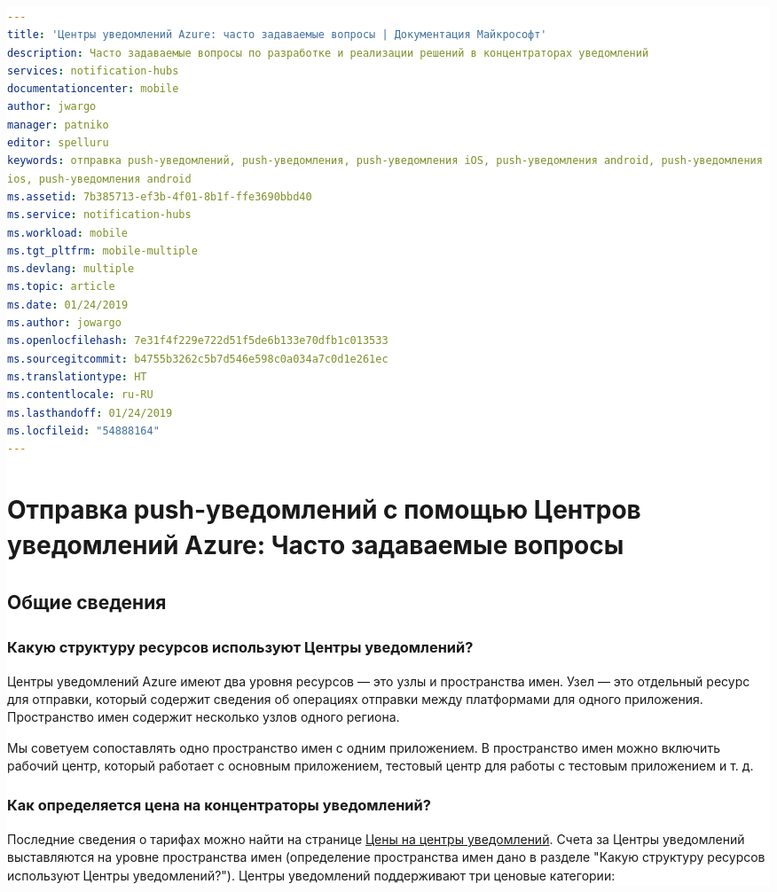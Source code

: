 ```yaml
---
title: 'Центры уведомлений Azure: часто задаваемые вопросы | Документация Майкрософт'
description: Часто задаваемые вопросы по разработке и реализации решений в концентраторах уведомлений
services: notification-hubs
documentationcenter: mobile
author: jwargo
manager: patniko
editor: spelluru
keywords: отправка push-уведомлений, push-уведомления, push-уведомления iOS, push-уведомления android, push-уведомления ios, push-уведомления android
ms.assetid: 7b385713-ef3b-4f01-8b1f-ffe3690bbd40
ms.service: notification-hubs
ms.workload: mobile
ms.tgt_pltfrm: mobile-multiple
ms.devlang: multiple
ms.topic: article
ms.date: 01/24/2019
ms.author: jowargo
ms.openlocfilehash: 7e31f4f229e722d51f5de6b133e70dfb1c013533
ms.sourcegitcommit: b4755b3262c5b7d546e598c0a034a7c0d1e261ec
ms.translationtype: HT
ms.contentlocale: ru-RU
ms.lasthandoff: 01/24/2019
ms.locfileid: "54888164"
---
```

# <a name="push-notifications-with-azure-notification-hubs-frequently-asked-questions"></a>Отправка push-уведомлений с помощью Центров уведомлений Azure: Часто задаваемые вопросы

## <a name="general"></a>Общие сведения

### <a name="what-is-the-resource-structure-of-notification-hubs"></a>Какую структуру ресурсов используют Центры уведомлений?

Центры уведомлений Azure имеют два уровня ресурсов — это узлы и пространства имен. Узел — это отдельный ресурс для отправки, который содержит сведения об операциях отправки между платформами для одного приложения. Пространство имен содержит несколько узлов одного региона.

Мы советуем сопоставлять одно пространство имен с одним приложением. В пространство имен можно включить рабочий центр, который работает с основным приложением, тестовый центр для работы с тестовым приложением и т. д.

### <a name="what-is-the-price-model-for-notification-hubs"></a>Как определяется цена на концентраторы уведомлений?

Последние сведения о тарифах можно найти на странице [Цены на центры уведомлений]. Счета за Центры уведомлений выставляются на уровне пространства имен (определение пространства имен дано в разделе "Какую структуру ресурсов используют Центры уведомлений?"). Центры уведомлений поддерживают три ценовые категории:


[портал Azure]: https://portal.azure.com
[Цены на центры уведомлений]: http://azure.microsoft.com/pricing/details/notification-hubs/
[Notification Hubs SLA]: http://azure.microsoft.com/support/legal/sla/
[Анализ примера. Sochi]: https://customers.microsoft.com/Pages/CustomerStory.aspx?recid=7942
[Анализ примера. Skanska]: https://customers.microsoft.com/Pages/CustomerStory.aspx?recid=5847
[Анализ примера. Seattle Times]: https://customers.microsoft.com/Pages/CustomerStory.aspx?recid=8354
[Анализ примера. Mural.ly]: https://customers.microsoft.com/Pages/CustomerStory.aspx?recid=11592
[Анализ примера. 7Digital]: https://customers.microsoft.com/Pages/CustomerStory.aspx?recid=3684
[Использование интерфейса REST центров уведомлений]: https://msdn.microsoft.com/library/azure/dn530746.aspx
[Отправка push-уведомлений с помощью центров уведомлений Azure в iOS]: http://azure.microsoft.com/documentation/articles/notification-hubs-ios-get-started/
[учебником по приложениям Chrome]: http://azure.microsoft.com/documentation/articles/notification-hubs-chrome-get-started/
[Mobile Services Pricing]: http://azure.microsoft.com/pricing/details/mobile-services/
[Регистрация из внутренней службы приложения]: https://msdn.microsoft.com/library/azure/dn743807.aspx
[Управление регистрацией]: https://msdn.microsoft.com/library/azure/dn530747.aspx
[Безопасность]: https://msdn.microsoft.com/library/azure/dn495373.aspx
[Безопасные push-уведомления посредством центров уведомлений Azure]: http://azure.microsoft.com/documentation/articles/notification-hubs-aspnet-backend-ios-secure-push/
[Центры уведомлений Azure — рекомендации по диагностике]: http://azure.microsoft.com/documentation/articles/notification-hubs-diagnosing/
[Метрики]: ../azure-monitor/platform/metrics-supported.md#microsoftnotificationhubsnamespacesnotificationhubs
[Fetch Notification Hubs Telemetry Programmatically]: https://github.com/Azure/azure-notificationhubs-samples/tree/master/FetchNHTelemetryInExcel (Получение данных телеметрии Центров уведомлений программным путем)
[Экспорт и импорт регистраций]: https://msdn.microsoft.com/library/dn790624.aspx
[портал Azure]: https://portal.azure.com
[complete samples]: https://github.com/Azure/azure-notificationhubs-samples
[Мобильные приложения]: https://azure.microsoft.com/services/app-service/mobile/
[Цены на службу приложений]: https://azure.microsoft.com/pricing/details/app-service/